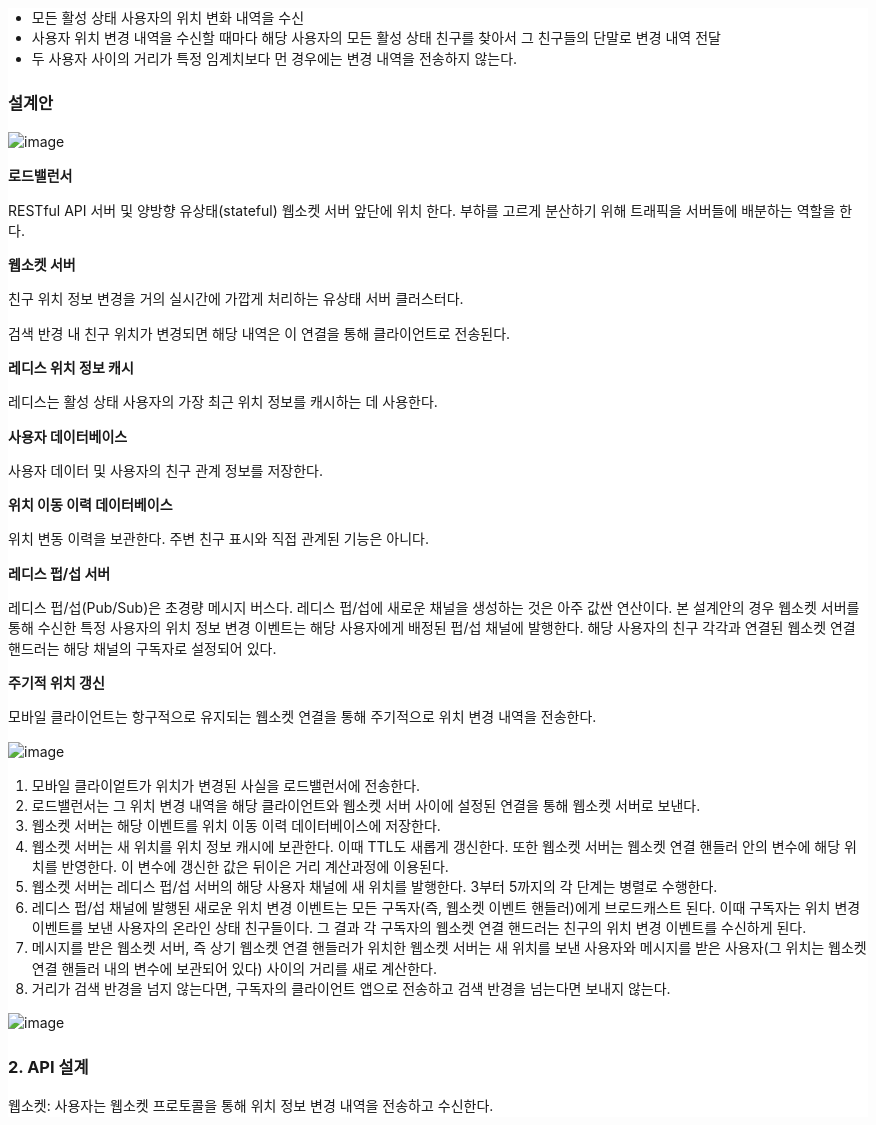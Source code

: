 - 모든 활성 상태 사용자의 위치 변화 내역을 수신
- 사용자 위치 변경 내역을 수신할 때마다 해당 사용자의 모든 활성 상태 친구를 찾아서 그 친구들의 단말로 변경 내역 전달
- 두 사용자 사이의 거리가 특정 임계치보다 먼 경우에는 변경 내역을 전송하지 않는다.

### 설계안

![image](https://github.com/Jammini/TIL/assets/59176149/af57add5-f968-410e-ac7a-b878fb97f760)

**로드밸런서**

RESTful API 서버 및 양방향 유상태(stateful) 웹소켓 서버 앞단에 위치 한다. 부하를 고르게 분산하기 위해 트래픽을 서버들에 배분하는 역할을 한다.

**웹소켓 서버**

친구 위치 정보 변경을 거의 실시간에 가깝게 처리하는 유상태 서버 클러스터다.

검색 반경 내 친구 위치가 변경되면 해당 내역은 이 연결을 통해 클라이언트로 전송된다.

**레디스 위치 정보 캐시**

레디스는 활성 상태 사용자의 가장 최근 위치 정보를 캐시하는 데 사용한다.

**사용자 데이터베이스**

사용자 데이터 및 사용자의 친구 관계 정보를 저장한다.

**위치 이동 이력 데이터베이스**

위치 변동 이력을 보관한다. 주변 친구 표시와 직접 관계된 기능은 아니다.

**레디스 펍/섭 서버**

레디스 펍/섭(Pub/Sub)은 초경량 메시지 버스다. 레디스 펍/섭에 새로운 채널을 생성하는 것은 아주 값싼 연산이다. 본 설계안의 경우 웹소켓 서버를 통해 수신한 특정 사용자의 위치 정보 변경 이벤트는 해당 사용자에게 배정된 펍/섭 채널에 발행한다. 해당 사용자의 친구 각각과 연결된 웹소켓 연결 핸드러는 해당 채널의 구독자로 설정되어 있다.

**주기적 위치 갱신**

모바일 클라이언트는 항구적으로 유지되는 웹소켓 연결을 통해 주기적으로 위치 변경 내역을 전송한다.

![image](https://github.com/Jammini/TIL/assets/59176149/0719cdb8-0b3f-48d0-9bce-e663ae4651b5)

1. 모바일 클라이엍트가 위치가 변경된 사실을 로드밸런서에 전송한다.
2. 로드밸런서는 그 위치 변경 내역을 해당 클라이언트와 웹소켓 서버 사이에 설정된 연결을 통해 웹소켓 서버로 보낸다.
3. 웹소켓 서버는 해당 이벤트를 위치 이동 이력 데이터베이스에 저장한다.
4. 웹소켓 서버는 새 위치를 위치 정보 캐시에 보관한다. 이때 TTL도 새롭게 갱신한다. 또한 웹소켓 서버는 웹소켓 연결 핸들러 안의 변수에 해당 위치를 반영한다. 이 변수에 갱신한 값은 뒤이은 거리 계산과정에 이용된다.
5. 웹소켓 서버는 레디스 펍/섭 서버의 해당 사용자 채널에 새 위치를 발행한다. 3부터 5까지의 각 단계는 병렬로 수행한다.
6. 레디스 펍/섭 채널에 발행된 새로운 위치 변경 이벤트는 모든 구독자(즉, 웹소켓 이벤트 핸들러)에게 브로드캐스트 된다. 이때 구독자는 위치 변경 이벤트를 보낸 사용자의 온라인 상태 친구들이다. 그 결과 각 구독자의 웹소켓 연결 핸드러는 친구의 위치 변경 이벤트를 수신하게 된다.
7. 메시지를 받은 웹소켓 서버, 즉 상기 웹소켓 연결 핸들러가 위치한 웹소켓 서버는 새 위치를 보낸 사용자와 메시지를 받은 사용자(그 위치는 웹소켓 연결 핸들러 내의 변수에 보관되어 있다) 사이의 거리를 새로 계산한다.
8. 거리가 검색 반경을 넘지 않는다면, 구독자의 클라이언트 앱으로 전송하고 검색 반경을 넘는다면 보내지 않는다.

![image](https://github.com/Jammini/TIL/assets/59176149/c645fdfe-8381-4376-a713-550913ed5d4d)

### 2. API 설계

웹소켓: 사용자는 웹소켓 프로토콜을 통해 위치 정보 변경 내역을 전송하고 수신한다.
